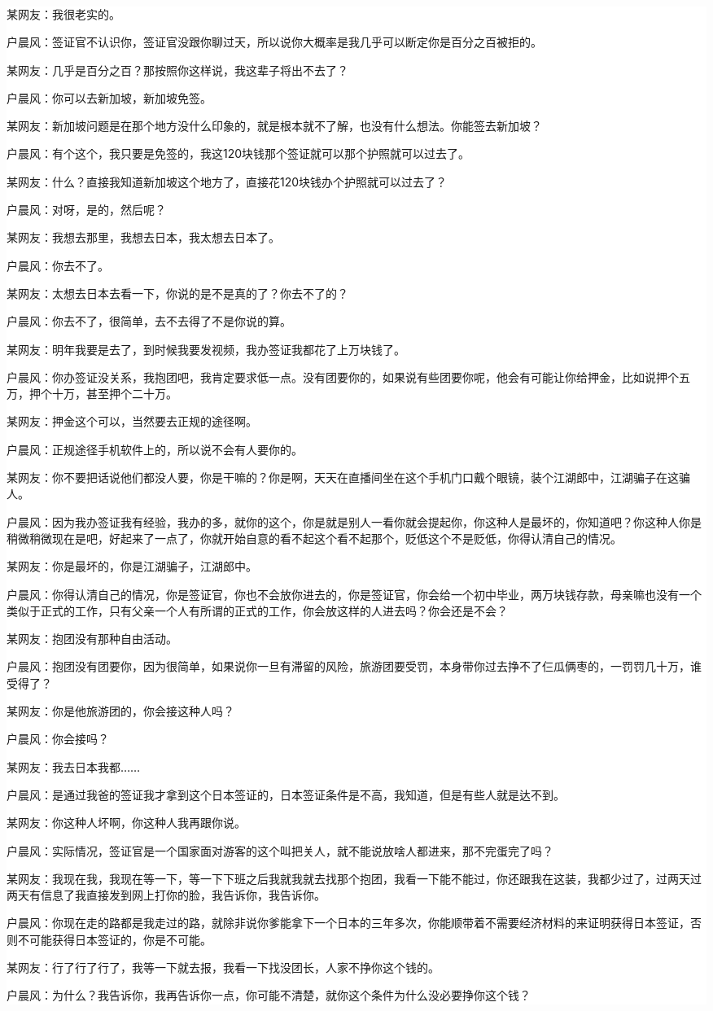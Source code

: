 某网友：我很老实的。

户晨风：签证官不认识你，签证官没跟你聊过天，所以说你大概率是我几乎可以断定你是百分之百被拒的。

某网友：几乎是百分之百？那按照你这样说，我这辈子将出不去了？

户晨风：你可以去新加坡，新加坡免签。

某网友：新加坡问题是在那个地方没什么印象的，就是根本就不了解，也没有什么想法。你能签去新加坡？

户晨风：有个这个，我只要是免签的，我这120块钱那个签证就可以那个护照就可以过去了。

某网友：什么？直接我知道新加坡这个地方了，直接花120块钱办个护照就可以过去了？

户晨风：对呀，是的，然后呢？

某网友：我想去那里，我想去日本，我太想去日本了。

户晨风：你去不了。

某网友：太想去日本去看一下，你说的是不是真的了？你去不了的？

户晨风：你去不了，很简单，去不去得了不是你说的算。

某网友：明年我要是去了，到时候我要发视频，我办签证我都花了上万块钱了。

户晨风：你办签证没关系，我抱团吧，我肯定要求低一点。没有团要你的，如果说有些团要你呢，他会有可能让你给押金，比如说押个五万，押个十万，甚至押个二十万。

某网友：押金这个可以，当然要去正规的途径啊。

户晨风：正规途径手机软件上的，所以说不会有人要你的。

某网友：你不要把话说他们都没人要，你是干嘛的？你是啊，天天在直播间坐在这个手机门口戴个眼镜，装个江湖郎中，江湖骗子在这骗人。

户晨风：因为我办签证我有经验，我办的多，就你的这个，你是就是别人一看你就会提起你，你这种人是最坏的，你知道吧？你这种人你是稍微稍微现在是吧，好起来了一点了，你就开始自意的看不起这个看不起那个，贬低这个不是贬低，你得认清自己的情况。

某网友：你是最坏的，你是江湖骗子，江湖郎中。

户晨风：你得认清自己的情况，你是签证官，你也不会放你进去的，你是签证官，你会给一个初中毕业，两万块钱存款，母亲嘛也没有一个类似于正式的工作，只有父亲一个人有所谓的正式的工作，你会放这样的人进去吗？你会还是不会？

某网友：抱团没有那种自由活动。

户晨风：抱团没有团要你，因为很简单，如果说你一旦有滞留的风险，旅游团要受罚，本身带你过去挣不了仨瓜俩枣的，一罚罚几十万，谁受得了？

某网友：你是他旅游团的，你会接这种人吗？

户晨风：你会接吗？

某网友：我去日本我都……

户晨风：是通过我爸的签证我才拿到这个日本签证的，日本签证条件是不高，我知道，但是有些人就是达不到。

某网友：你这种人坏啊，你这种人我再跟你说。

户晨风：实际情况，签证官是一个国家面对游客的这个叫把关人，就不能说放啥人都进来，那不完蛋完了吗？

某网友：我现在我，我现在等一下，等一下下班之后我就我就去找那个抱团，我看一下能不能过，你还跟我在这装，我都少过了，过两天过两天有信息了我直接发到网上打你的脸，我告诉你，我告诉你。

户晨风：你现在走的路都是我走过的路，就除非说你爹能拿下一个日本的三年多次，你能顺带着不需要经济材料的来证明获得日本签证，否则不可能获得日本签证的，你是不可能。

某网友：行了行了行了，我等一下就去报，我看一下找没团长，人家不挣你这个钱的。

户晨风：为什么？我告诉你，我再告诉你一点，你可能不清楚，就你这个条件为什么没必要挣你这个钱？
